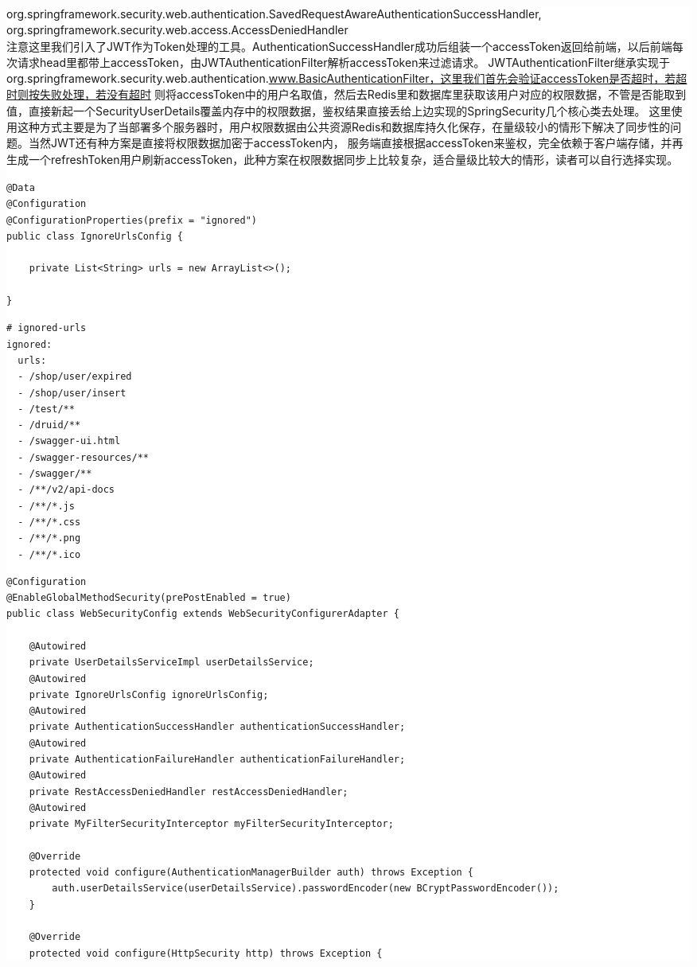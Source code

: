 org.springframework.security.web.authentication.SavedRequestAwareAuthenticationSuccessHandler, org.springframework.security.web.access.AccessDeniedHandler<br>
注意这里我们引入了JWT作为Token处理的工具。AuthenticationSuccessHandler成功后组装一个accessToken返回给前端，以后前端每次请求head里都带上accessToken，由JWTAuthenticationFilter解析accessToken来过滤请求。
JWTAuthenticationFilter继承实现于org.springframework.security.web.authentication.www.BasicAuthenticationFilter，这里我们首先会验证accessToken是否超时，若超时则按失败处理，若没有超时
则将accessToken中的用户名取值，然后去Redis里和数据库里获取该用户对应的权限数据，不管是否能取到值，直接新起一个SecurityUserDetails覆盖内存中的权限数据，鉴权结果直接丢给上边实现的SpringSecurity几个核心类去处理。
这里使用这种方式主要是为了当部署多个服务器时，用户权限数据由公共资源Redis和数据库持久化保存，在量级较小的情形下解决了同步性的问题。当然JWT还有种方案是直接将权限数据加密于accessToken内，
服务端直接根据accessToken来鉴权，完全依赖于客户端存储，并再生成一个refreshToken用户刷新accessToken，此种方案在权限数据同步上比较复杂，适合量级比较大的情形，读者可以自行选择实现。

```
@Data
@Configuration
@ConfigurationProperties(prefix = "ignored")
public class IgnoreUrlsConfig {

    private List<String> urls = new ArrayList<>();

}
```
```
# ignored-urls
ignored:
  urls:
  - /shop/user/expired
  - /shop/user/insert
  - /test/**
  - /druid/**
  - /swagger-ui.html
  - /swagger-resources/**
  - /swagger/**
  - /**/v2/api-docs
  - /**/*.js
  - /**/*.css
  - /**/*.png
  - /**/*.ico
```
```
@Configuration
@EnableGlobalMethodSecurity(prePostEnabled = true)
public class WebSecurityConfig extends WebSecurityConfigurerAdapter {

    @Autowired
    private UserDetailsServiceImpl userDetailsService;
    @Autowired
    private IgnoreUrlsConfig ignoreUrlsConfig;
    @Autowired
    private AuthenticationSuccessHandler authenticationSuccessHandler;
    @Autowired
    private AuthenticationFailureHandler authenticationFailureHandler;
    @Autowired
    private RestAccessDeniedHandler restAccessDeniedHandler;
    @Autowired
    private MyFilterSecurityInterceptor myFilterSecurityInterceptor;

    @Override
    protected void configure(AuthenticationManagerBuilder auth) throws Exception {
        auth.userDetailsService(userDetailsService).passwordEncoder(new BCryptPasswordEncoder());
    }

    @Override
    protected void configure(HttpSecurity http) throws Exception {
```